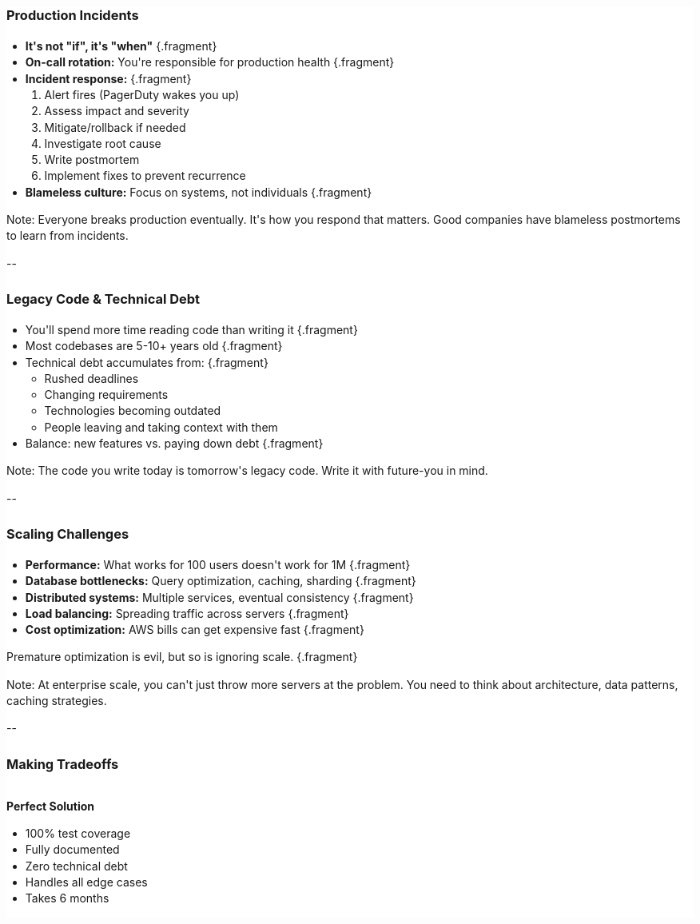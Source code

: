 ### Production Incidents

- **It's not "if", it's "when"** {.fragment}
- **On-call rotation:** You're responsible for production health {.fragment}
- **Incident response:** {.fragment}
  1. Alert fires (PagerDuty wakes you up)
  2. Assess impact and severity
  3. Mitigate/rollback if needed
  4. Investigate root cause
  5. Write postmortem
  6. Implement fixes to prevent recurrence
- **Blameless culture:** Focus on systems, not individuals {.fragment}

Note: Everyone breaks production eventually. It's how you respond that matters. Good companies have blameless postmortems to learn from incidents.

--

### Legacy Code & Technical Debt

- You'll spend more time reading code than writing it {.fragment}
- Most codebases are 5-10+ years old {.fragment}
- Technical debt accumulates from: {.fragment}
  - Rushed deadlines
  - Changing requirements
  - Technologies becoming outdated
  - People leaving and taking context with them
- Balance: new features vs. paying down debt {.fragment}

Note: The code you write today is tomorrow's legacy code. Write it with future-you in mind.

--

### Scaling Challenges

- **Performance:** What works for 100 users doesn't work for 1M {.fragment}
- **Database bottlenecks:** Query optimization, caching, sharding {.fragment}
- **Distributed systems:** Multiple services, eventual consistency {.fragment}
- **Load balancing:** Spreading traffic across servers {.fragment}
- **Cost optimization:** AWS bills can get expensive fast {.fragment}

Premature optimization is evil, but so is ignoring scale. {.fragment}

Note: At enterprise scale, you can't just throw more servers at the problem. You need to think about architecture, data patterns, caching strategies.

--

### Making Tradeoffs

<div style="display: flex; gap: 2rem;">
<div style="flex: 1;">

**Perfect Solution**
- 100% test coverage
- Fully documented
- Zero technical debt
- Handles all edge cases
- Takes 6 months
